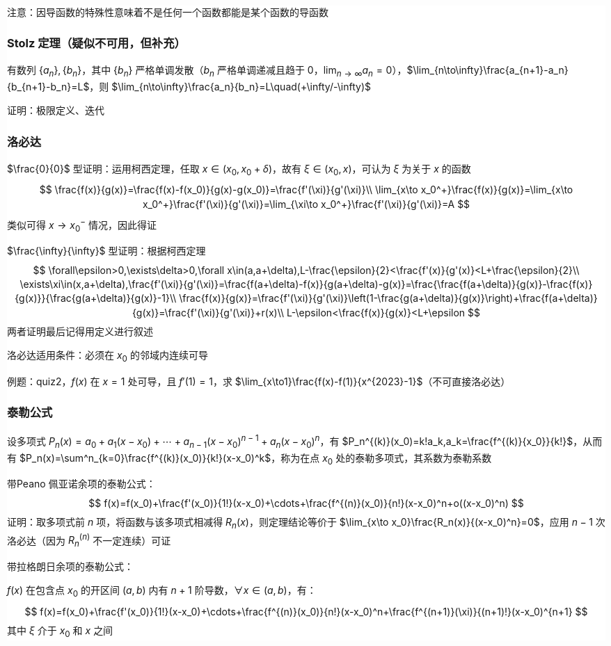 注意：因导函数的特殊性意味着不是任何一个函数都能是某个函数的导函数

### Stolz 定理（疑似不可用，但补充）

有数列 $\{a_n\},\{b_n\}$，其中 $\{b_n\}$ 严格单调发散（${b_n}$ 严格单调递减且趋于 $0$，$\lim_{n\to\infty}a_n=0$），$\lim_{n\to\infty}\frac{a_{n+1}-a_n}{b_{n+1}-b_n}=L$，则 $\lim_{n\to\infty}\frac{a_n}{b_n}=L\quad(+\infty/-\infty)$

证明：极限定义、迭代

### 洛必达

$\frac{0}{0}$ 型证明：运用柯西定理，任取 $x\in(x_0,x_0+\delta)$，故有 $\xi\in(x_0,x)$，可认为 $\xi$ 为关于 $x$ 的函数
$$
\frac{f(x)}{g(x)}=\frac{f(x)-f(x_0)}{g(x)-g(x_0)}=\frac{f'(\xi)}{g'(\xi)}\\
\lim_{x\to x_0^+}\frac{f(x)}{g(x)}=\lim_{x\to x_0^+}\frac{f'(\xi)}{g'(\xi)}=\lim_{\xi\to x_0^+}\frac{f'(\xi)}{g'(\xi)}=A
$$
类似可得 $x\to x_0^-$ 情况，因此得证

$\frac{\infty}{\infty}$ 型证明：根据柯西定理
$$
\forall\epsilon>0,\exists\delta>0,\forall x\in(a,a+\delta),L-\frac{\epsilon}{2}<\frac{f'(x)}{g'(x)}<L+\frac{\epsilon}{2}\\
\exists\xi\in(x,a+\delta),\frac{f'(\xi)}{g'(\xi)}=\frac{f(a+\delta)-f(x)}{g(a+\delta)-g(x)}=\frac{\frac{f(a+\delta)}{g(x)}-\frac{f(x)}{g(x)}}{\frac{g(a+\delta)}{g(x)}-1}\\
\frac{f(x)}{g(x)}=\frac{f'(\xi)}{g'(\xi)}\left(1-\frac{g(a+\delta)}{g(x)}\right)+\frac{f(a+\delta)}{g(x)}=\frac{f'(\xi)}{g'(\xi)}+r(x)\\
L-\epsilon<\frac{f(x)}{g(x)}<L+\epsilon
$$
两者证明最后记得用定义进行叙述

洛必达适用条件：必须在 $x_0$ 的邻域内连续可导

例题：quiz2，$f(x)$ 在 $x=1$ 处可导，且 $f'(1)=1$，求 $\lim_{x\to1}\frac{f(x)-f(1)}{x^{2023}-1}$（不可直接洛必达）

### 泰勒公式

设多项式 $P_n(x)=a_0+a_1(x-x_0)+\cdots+a_{n-1}(x-x_0)^{n-1}+a_n(x-x_0)^n$，有 $P_n^{(k)}(x_0)=k!a_k,a_k=\frac{f^{(k)}{x_0}}{k!}$，从而有 $P_n(x)=\sum^n_{k=0}\frac{f^{(k)}(x_0)}{k!}(x-x_0)^k$，称为在点 $x_0$ 处的泰勒多项式，其系数为泰勒系数

带Peano 佩亚诺余项的泰勒公式：
$$
f(x)=f(x_0)+\frac{f'(x_0)}{1!}(x-x_0)+\cdots+\frac{f^{(n)}(x_0)}{n!}(x-x_0)^n+o((x-x_0)^n)
$$
证明：取多项式前 $n$ 项，将函数与该多项式相减得 $R_n(x)$，则定理结论等价于 $\lim_{x\to x_0}\frac{R_n(x)}{(x-x_0)^n}=0$，应用 $n-1$ 次洛必达（因为 $R_n^{(n)}$ 不一定连续）可证

带拉格朗日余项的泰勒公式：

$f(x)$ 在包含点 $x_0$ 的开区间 $(a,b)$ 内有 $n+1$ 阶导数，$\forall x\in(a,b)$，有：
$$
f(x)=f(x_0)+\frac{f'(x_0)}{1!}(x-x_0)+\cdots+\frac{f^{(n)}(x_0)}{n!}(x-x_0)^n+\frac{f^{(n+1)}(\xi)}{(n+1)!}(x-x_0)^{n+1}
$$
其中 $\xi$ 介于 $x_0$ 和 $x$ 之间
